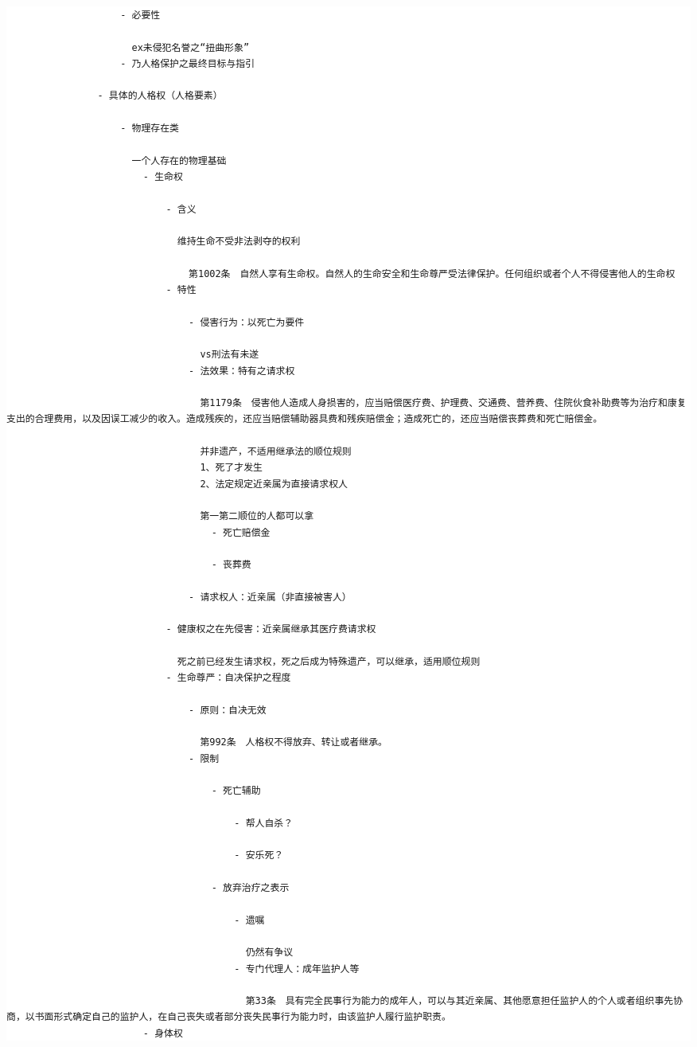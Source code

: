 						- 必要性

						  ex未侵犯名誉之“扭曲形象”
						- 乃人格保护之最终目标与指引

					- 具体的人格权（人格要素）

						- 物理存在类

						  一个人存在的物理基础
							- 生命权

								- 含义

								  维持生命不受非法剥夺的权利
								  
								    第1002条　自然人享有生命权。自然人的生命安全和生命尊严受法律保护。任何组织或者个人不得侵害他人的生命权
								- 特性

									- 侵害行为：以死亡为要件

									  vs刑法有未遂
									- 法效果：特有之请求权

									  第1179条　侵害他人造成人身损害的，应当赔偿医疗费、护理费、交通费、营养费、住院伙食补助费等为治疗和康复支出的合理费用，以及因误工减少的收入。造成残疾的，还应当赔偿辅助器具费和残疾赔偿金；造成死亡的，还应当赔偿丧葬费和死亡赔偿金。
									  
									  并非遗产，不适用继承法的顺位规则
									  1、死了才发生
									  2、法定规定近亲属为直接请求权人
									  
									  第一第二顺位的人都可以拿
										- 死亡赔偿金

										- 丧葬费

									- 请求权人：近亲属（非直接被害人）

								- 健康权之在先侵害：近亲属继承其医疗费请求权

								  死之前已经发生请求权，死之后成为特殊遗产，可以继承，适用顺位规则
								- 生命尊严：自决保护之程度

									- 原则：自决无效

									  第992条　人格权不得放弃、转让或者继承。
									- 限制

										- 死亡辅助

											- 帮人自杀？

											- 安乐死？

										- 放弃治疗之表示

											- 遗嘱

											  仍然有争议
											- 专门代理人：成年监护人等

											  第33条　具有完全民事行为能力的成年人，可以与其近亲属、其他愿意担任监护人的个人或者组织事先协商，以书面形式确定自己的监护人，在自己丧失或者部分丧失民事行为能力时，由该监护人履行监护职责。
							- 身体权
